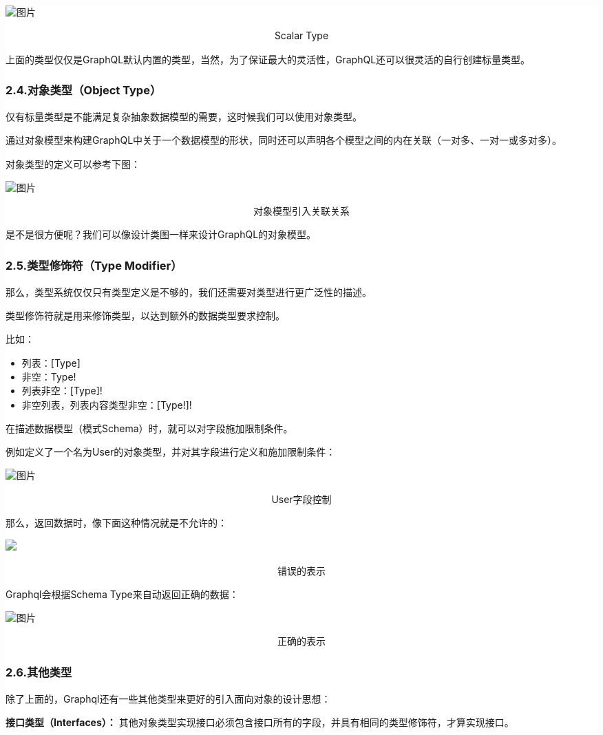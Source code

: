 ![图片](https://homan-blog.oss-cn-beijing.aliyuncs.com/study-demo/project-design/20210424100449.gif)

<center>Scalar Type</center>

上面的类型仅仅是GraphQL默认内置的类型，当然，为了保证最大的灵活性，GraphQL还可以很灵活的自行创建标量类型。

### 2.4.对象类型（Object Type）

仅有标量类型是不能满足复杂抽象数据模型的需要，这时候我们可以使用对象类型。

通过对象模型来构建GraphQL中关于一个数据模型的形状，同时还可以声明各个模型之间的内在关联（一对多、一对一或多对多）。

对象类型的定义可以参考下图：

![图片](https://homan-blog.oss-cn-beijing.aliyuncs.com/study-demo/project-design/20210424100543.webp)

<center>对象模型引入关联关系</center>

是不是很方便呢？我们可以像设计类图一样来设计GraphQL的对象模型。

### 2.5.类型修饰符（Type Modifier）

那么，类型系统仅仅只有类型定义是不够的，我们还需要对类型进行更广泛性的描述。

类型修饰符就是用来修饰类型，以达到额外的数据类型要求控制。

比如：

- 列表：[Type]
- 非空：Type!
- 列表非空：[Type]!
- 非空列表，列表内容类型非空：[Type!]!

在描述数据模型（模式Schema）时，就可以对字段施加限制条件。

例如定义了一个名为User的对象类型，并对其字段进行定义和施加限制条件：

![图片](https://homan-blog.oss-cn-beijing.aliyuncs.com/study-demo/project-design/20210424100751.webp)

<center>User字段控制</center>

那么，返回数据时，像下面这种情况就是不允许的：

![](https://homan-blog.oss-cn-beijing.aliyuncs.com/study-demo/project-design/20210424100821.webp)

<center>错误的表示</center>

Graphql会根据Schema Type来自动返回正确的数据：

![图片](https://homan-blog.oss-cn-beijing.aliyuncs.com/study-demo/project-design/20210424100845.webp)

<center>正确的表示</center>

### 2.6.其他类型

除了上面的，Graphql还有一些其他类型来更好的引入面向对象的设计思想：

**接口类型（Interfaces）：** 其他对象类型实现接口必须包含接口所有的字段，并具有相同的类型修饰符，才算实现接口。
